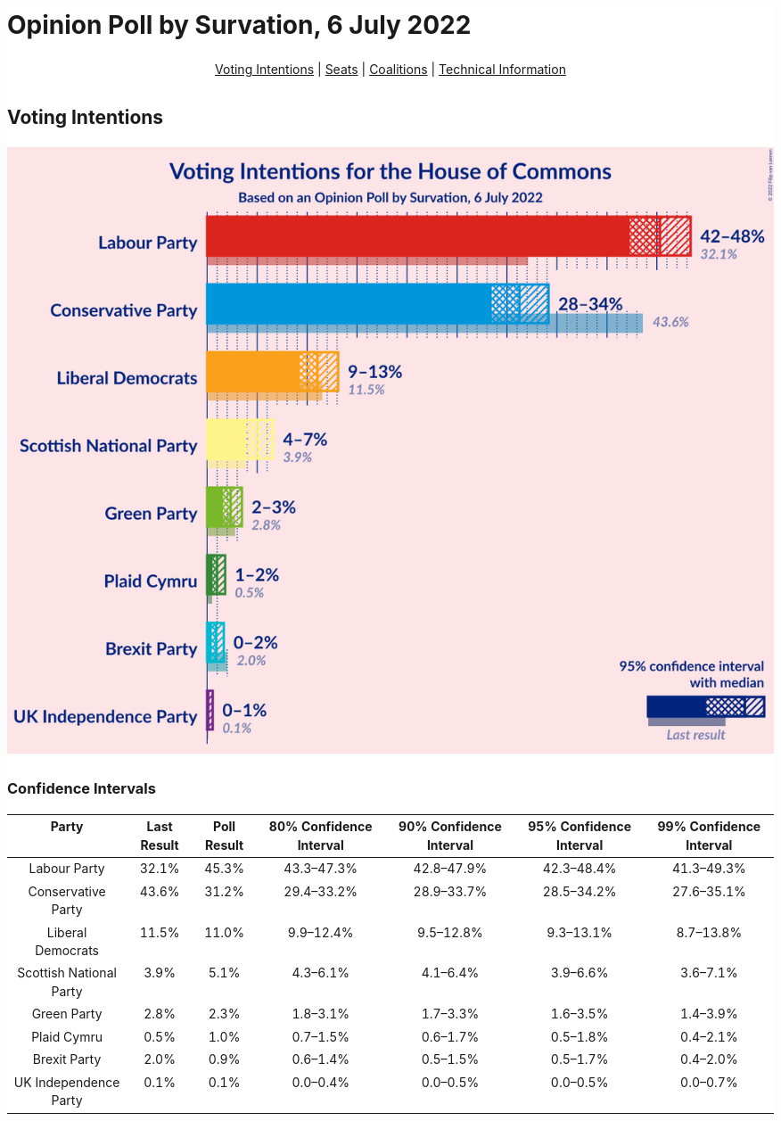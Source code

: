 # Opinion Poll by Survation, 6 July 2022

<p align="center"><a href="#voting-intentions">Voting Intentions</a> | <a href="#seats">Seats</a> | <a href="#coalitions">Coalitions</a> | <a href="#technical-information">Technical Information</a></p>

## Voting Intentions

![Graph with voting intentions not yet produced](2022-07-06-Survation.png "Voting Intentions")

### Confidence Intervals

| Party | Last Result | Poll Result | 80% Confidence Interval | 90% Confidence Interval | 95% Confidence Interval | 99% Confidence Interval |
|:-----:|:-----------:|:-----------:|:-----------------------:|:-----------------------:|:-----------------------:|:-----------------------:|
| Labour Party | 32.1% | 45.3% | 43.3–47.3% |42.8–47.9% |42.3–48.4% |41.3–49.3% |
| Conservative Party | 43.6% | 31.2% | 29.4–33.2% |28.9–33.7% |28.5–34.2% |27.6–35.1% |
| Liberal Democrats | 11.5% | 11.0% | 9.9–12.4% |9.5–12.8% |9.3–13.1% |8.7–13.8% |
| Scottish National Party | 3.9% | 5.1% | 4.3–6.1% |4.1–6.4% |3.9–6.6% |3.6–7.1% |
| Green Party | 2.8% | 2.3% | 1.8–3.1% |1.7–3.3% |1.6–3.5% |1.4–3.9% |
| Plaid Cymru | 0.5% | 1.0% | 0.7–1.5% |0.6–1.7% |0.5–1.8% |0.4–2.1% |
| Brexit Party | 2.0% | 0.9% | 0.6–1.4% |0.5–1.5% |0.5–1.7% |0.4–2.0% |
| UK Independence Party | 0.1% | 0.1% | 0.0–0.4% |0.0–0.5% |0.0–0.5% |0.0–0.7% |
